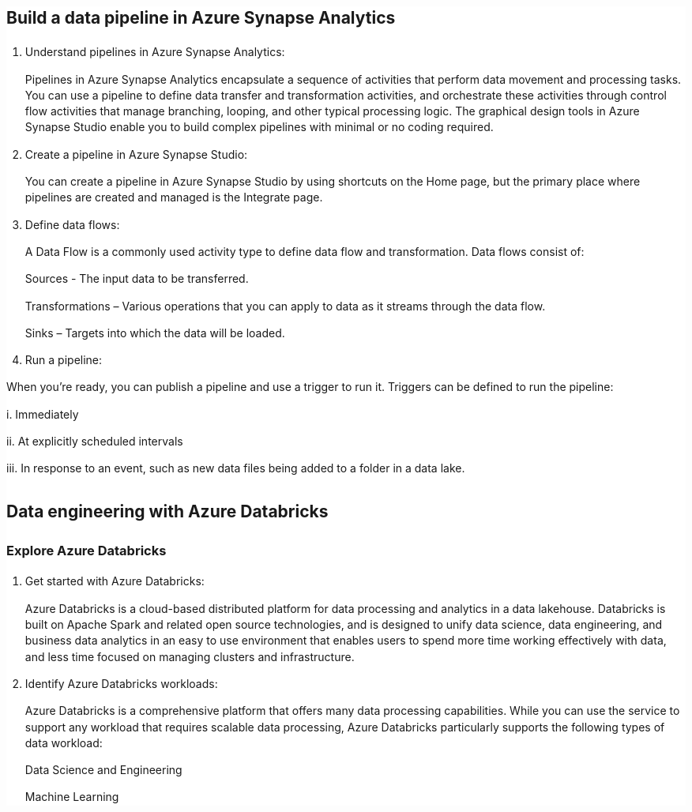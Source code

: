 ## Build a data pipeline in Azure Synapse Analytics   
1. Understand pipelines in Azure Synapse Analytics:
   
   Pipelines in Azure Synapse Analytics encapsulate a sequence of activities that perform data movement and processing tasks. You can use a pipeline to define data transfer and transformation activities, and orchestrate these activities through control flow activities that manage branching, looping, and other typical processing logic. The graphical design tools in Azure Synapse Studio enable you to build complex pipelines with minimal or no coding required.

2. Create a pipeline in Azure Synapse Studio:
   
   You can create a pipeline in Azure Synapse Studio by using shortcuts on the Home page, but the primary place where pipelines are created and managed is the Integrate page.

3. Define data flows:
   
   A Data Flow is a commonly used activity type to define data flow and transformation. Data flows consist of:

   Sources - The input data to be transferred.
  
   Transformations – Various operations that you can apply to data as it streams through the data flow.
  
   Sinks – Targets into which the data will be loaded.

4. Run a pipeline:
   
  When you’re ready, you can publish a pipeline and use a trigger to run it. Triggers can be defined to run the pipeline:

  i. Immediately
  
  ii. At explicitly scheduled intervals
  
  iii. In response to an event, such as new data files being added to a folder in a data lake.

## Data engineering with Azure Databricks
  ### Explore Azure Databricks
  1. Get started with Azure Databricks:
     
     Azure Databricks is a cloud-based distributed platform for data processing and analytics in a data lakehouse. Databricks is built on Apache Spark and related open source technologies, and is designed to unify data science, data engineering, and business data analytics in an easy to use environment that enables users to spend more time working effectively with data, and less time focused on managing clusters and infrastructure.

  2. Identify Azure Databricks workloads:
     
     Azure Databricks is a comprehensive platform that offers many data processing capabilities. While you can use the service to support any workload that requires scalable data processing, Azure Databricks particularly supports the following types of data workload:

     Data Science and Engineering

     Machine Learning

